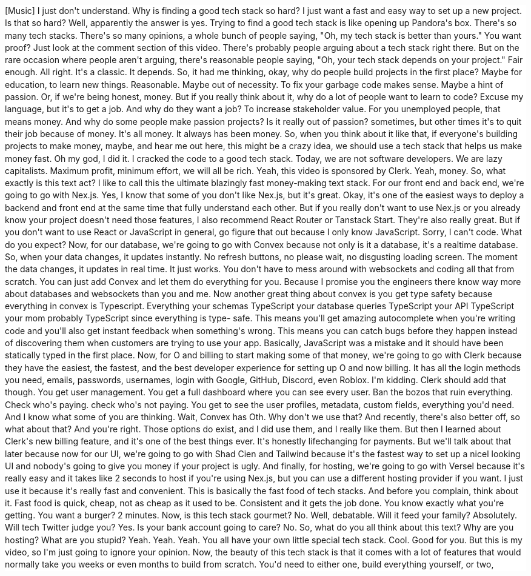 [Music] I just don't understand. Why is finding a good tech stack so hard? I just want a fast and easy way to set up a new project. Is that so hard? Well, apparently the answer is yes. Trying to find a good tech stack is like opening up Pandora's box. There's so many tech stacks. There's so many opinions, a whole bunch of people saying, "Oh, my tech stack is better than yours." You want proof? Just look at the comment section of this video. There's probably people arguing about a tech stack right there. But on the rare occasion where people aren't arguing, there's reasonable people saying, "Oh, your tech stack depends on your project." Fair enough. All right. It's a classic. It depends. So, it had me thinking, okay, why do people build projects in the first place? Maybe for education, to learn new things. Reasonable. Maybe out of necessity. To fix your garbage code makes sense. Maybe a hint of passion. Or, if we're being honest, money. But if you really think about it, why do a lot of people want to learn to code? Excuse my language, but it's to get a job. And why do they want a job? To increase stakeholder value. For you unemployed people, that means money. And why do some people make passion projects? Is it really out of passion? sometimes, but other times it's to quit their job because of money. It's all money. It always has been money. So, when you think about it like that, if everyone's building projects to make money, maybe, and hear me out here, this might be a crazy idea, we should use a tech stack that helps us make money fast. Oh my god, I did it. I cracked the code to a good tech stack. Today, we are not software developers. We are lazy capitalists. Maximum profit, minimum effort, we will all be rich. Yeah, this video is sponsored by Clerk. Yeah, money. So, what exactly is this text act? I like to call this the ultimate blazingly fast money-making text stack. For our front end and back end, we're going to go with Nex.js. Yes, I know that some of you don't like Nex.js, but it's great. Okay, it's one of the easiest ways to deploy a backend and front end at the same time that fully understand each other. But if you really don't want to use Nex.js or you already know your project doesn't need those features, I also recommend React Router or Tanstack Start. They're also really great. But if you don't want to use React or JavaScript in general, go figure that out because I only know JavaScript. Sorry, I can't code. What do you expect? Now, for our database, we're going to go with Convex because not only is it a database, it's a realtime database. So, when your data changes, it updates instantly. No refresh buttons, no please wait, no disgusting loading screen. The moment the data changes, it updates in real time. It just works. You don't have to mess around with websockets and coding all that from scratch. You can just add Convex and let them do everything for you. Because I promise you the engineers there know way more about databases and websockets than you and me. Now another great thing about convex is you get type safety because everything in convex is Typescript. Everything your schemas TypeScript your database queries TypeScript your API TypeScript your mom probably TypeScript since everything is type- safe. This means you'll get amazing autocomplete when you're writing code and you'll also get instant feedback when something's wrong. This means you can catch bugs before they happen instead of discovering them when customers are trying to use your app. Basically, JavaScript was a mistake and it should have been statically typed in the first place. Now, for O and billing to start making some of that money, we're going to go with Clerk because they have the easiest, the fastest, and the best developer experience for setting up O and now billing. It has all the login methods you need, emails, passwords, usernames, login with Google, GitHub, Discord, even Roblox. I'm kidding. Clerk should add that though. You get user management. You get a full dashboard where you can see every user. Ban the bozos that ruin everything. Check who's paying. check who's not paying. You get to see the user profiles, metadata, custom fields, everything you'd need. And I know what some of you are thinking. Wait, Convex has Oth. Why don't we use that? And recently, there's also better off, so what about that? And you're right. Those options do exist, and I did use them, and I really like them. But then I learned about Clerk's new billing feature, and it's one of the best things ever. It's honestly lifechanging for payments. But we'll talk about that later because now for our UI, we're going to go with Shad Cien and Tailwind because it's the fastest way to set up a nicel looking UI and nobody's going to give you money if your project is ugly. And finally, for hosting, we're going to go with Versel because it's really easy and it takes like 2 seconds to host if you're using Nex.js, but you can use a different hosting provider if you want. I just use it because it's really fast and convenient. This is basically the fast food of tech stacks. And before you complain, think about it. Fast food is quick, cheap, not as cheap as it used to be. Consistent and it gets the job done. You know exactly what you're getting. You want a burger? 2 minutes. Now, is this tech stack gourmet? No. Well, debatable. Will it feed your family? Absolutely. Will tech Twitter judge you? Yes. Is your bank account going to care? No. So, what do you all think about this text? Why are you hosting? What are you stupid? Yeah. Yeah. Yeah. You all have your own little special tech stack. Cool. Good for you. But this is my video, so I'm just going to ignore your opinion. Now, the beauty of this tech stack is that it comes with a lot of features that would normally take you weeks or even months to build from scratch. You'd need to either one, build everything yourself, or two,